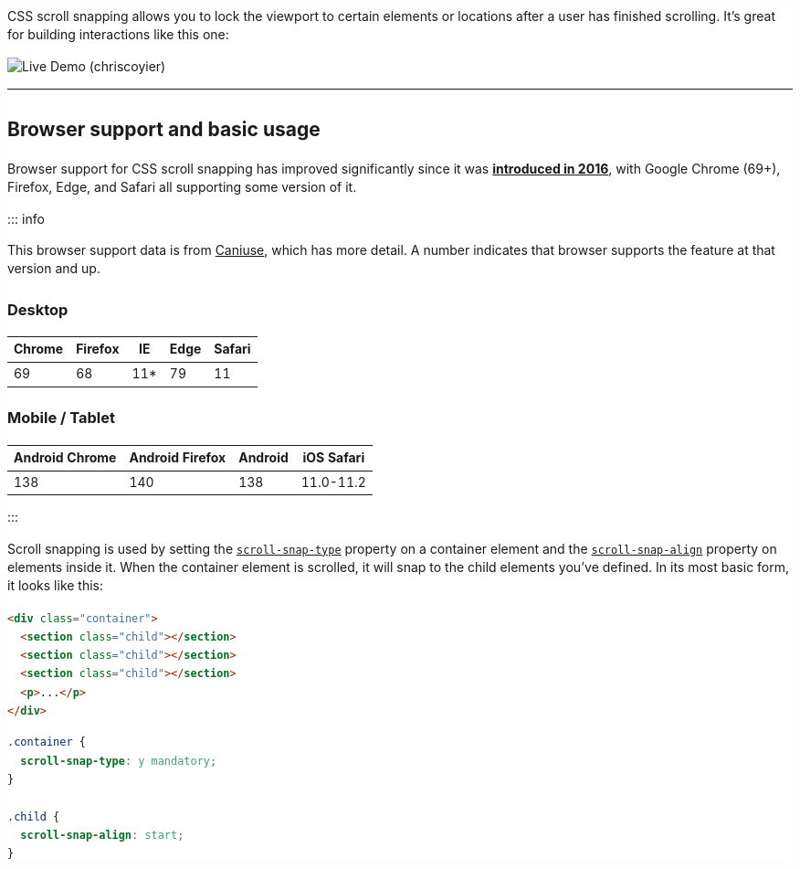 CSS scroll snapping allows you to lock the viewport to certain elements or locations after a user has finished scrolling. It’s great for building interactions like this one:

![[Live Demo (<VPIcon icon="fa-brands fa-codepen"/>`chriscoyier`)](https://codepen.io/chriscoyier/full/pMRgwW)](https://i2.wp.com/css-tricks.com/wp-content/uploads/2020/03/scroll-snap-demo.gif?fit=1024%2C686&ssl=1)

---

## Browser support and basic usage

Browser support for CSS scroll snapping has improved significantly since it was [**introduced in 2016**](/css-tricks.com/introducing-css-scroll-snap-points.md), with Google Chrome (69+), Firefox, Edge, and Safari all supporting some version of it.

::: info

This browser support data is from [<VPIcon icon="iconfont icon-caniuse"/>Caniuse](http://caniuse.com/#feat=css-snappoints), which has more detail. A number indicates that browser supports the feature at that version and up.

### Desktop

| Chrome | Firefox | IE | Edge | Safari |
| --- | --- | --- | --- | --- |
| 69 | 68 | 11\* | 79 | 11 |

### Mobile / Tablet

| Android Chrome | Android Firefox | Android | iOS Safari |
| --- | --- | --- | --- |
| 138 | 140 | 138 | 11.0-11.2 |

:::


Scroll snapping is used by setting the [<VPIcon icon="iconfont icon-w3c"/>`scroll-snap-type`](https://w3.org/TR/css-scroll-snap-1/#scroll-snap-type) property on a container element and the [<VPIcon icon="iconfont icon-w3c"/>`scroll-snap-align`](https://w3.org/TR/css-scroll-snap-1/#scroll-snap-align) property on elements inside it. When the container element is scrolled, it will snap to the child elements you’ve defined. In its most basic form, it looks like this:

```html
<div class="container">
  <section class="child"></section>
  <section class="child"></section>
  <section class="child"></section>
  <p>...</p>
</div>
```

```css
.container {
  scroll-snap-type: y mandatory;
}

.child {
  scroll-snap-align: start;
}
```
